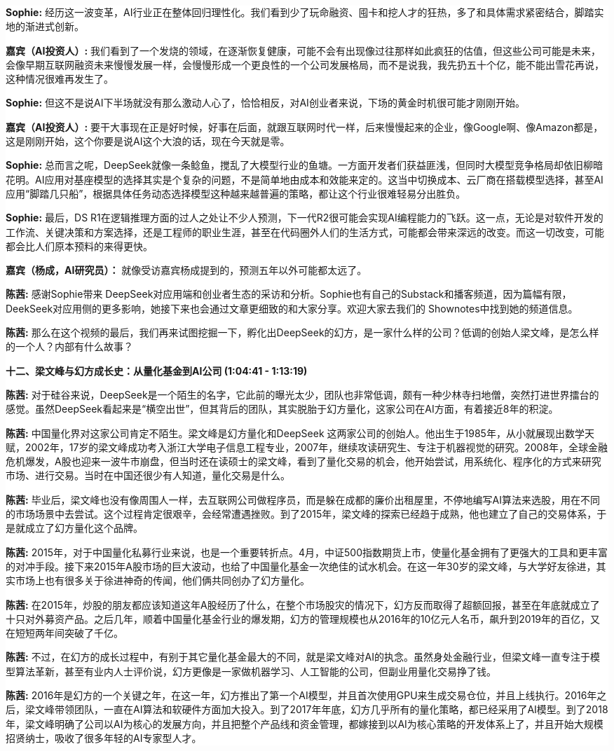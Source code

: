 **Sophie:** 经历这一波变革，AI行业正在整体回归理性化。我们看到少了玩命融资、囤卡和挖人才的狂热，多了和具体需求紧密结合，脚踏实地的渐进式创新。

**嘉宾（AI投资人）:** 我们看到了一个发烧的领域，在逐渐恢复健康，可能不会有出现像过往那样如此疯狂的估值，但这些公司可能是未来，会像早期互联网融资未来慢慢发展一样，会慢慢形成一个更良性的一个公司发展格局，而不是说我，我先扔五十个亿，能不能出雪花再说，这种情况很难再发生了。

**Sophie:** 但这不是说AI下半场就没有那么激动人心了，恰恰相反，对AI创业者来说，下场的黄金时机很可能才刚刚开始。

**嘉宾（AI投资人）:** 要干大事现在正是好时候，好事在后面，就跟互联网时代一样，后来慢慢起来的企业，像Google啊、像Amazon都是，这是刚刚开始，这个你要是说AI这个大浪的话，现在今天就是零。

**Sophie:** 总而言之呢，DeepSeek就像一条鲶鱼，搅乱了大模型行业的鱼塘。一方面开发者们获益匪浅，但同时大模型竞争格局却依旧柳暗花明。AI应用对基座模型的选择其实是个复杂的问题，不是简单地由成本和效能来定的。这当中切换成本、云厂商在搭载模型选择，甚至AI应用“脚踏几只船”，根据具体任务动态选择模型这种越来越普遍的策略，都让这个行业很难轻易分出胜负。

**Sophie:** 最后，DS R1在逻辑推理方面的过人之处让不少人预测，下一代R2很可能会实现AI编程能力的飞跃。这一点，无论是对软件开发的工作流、关键决策和方案选择，还是工程师的职业生涯，甚至在代码圈外人们的生活方式，可能都会带来深远的改变。而这一切改变，可能都会比人们原本预料的来得更快。

**嘉宾（杨成，AI研究员）：** 就像受访嘉宾杨成提到的，预测五年以外可能都太远了。

**陈茜:** 感谢Sophie带来 DeepSeek对应用端和创业者生态的采访和分析。Sophie也有自己的Substack和播客频道，因为篇幅有限，DeekSeek对应用侧的更多影响，她接下来也会通过文章更细致的和大家分享。欢迎大家去我们的 Shownotes中找到她的频道信息。

**陈茜:** 那么在这个视频的最后，我们再来试图挖掘一下，孵化出DeepSeek的幻方，是一家什么样的公司？低调的创始人梁文峰，是怎么样的一个人？内部有什么故事？

**十二、梁文峰与幻方成长史：从量化基金到AI公司 (1:04:41 - 1:13:19)**

**陈茜:** 对于硅谷来说，DeepSeek是一个陌生的名字，它此前的曝光太少，团队也非常低调，颇有一种少林寺扫地僧，突然打进世界擂台的感觉。虽然DeepSeek看起来是“横空出世”，但其背后的团队，其实脱胎于幻方量化，这家公司在AI方面，有着接近8年的积淀。

**陈茜:** 中国量化界对这家公司肯定不陌生。梁文峰是幻方量化和DeepSeek 这两家公司的创始人。他出生于1985年，从小就展现出数学天赋，2002年，17岁的梁文峰成功考入浙江大学电子信息工程专业，2007年，继续攻读研究生、专注于机器视觉的研究。2008年，全球金融危机爆发，A股也迎来一波牛市崩盘，但当时还在读硕士的梁文峰，看到了量化交易的机会，他开始尝试，用系统化、程序化的方式来研究市场、进行交易。当时在中国还很少有人知道，量化交易是什么。

**陈茜:** 毕业后，梁文峰也没有像周围人一样，去互联网公司做程序员，而是躲在成都的廉价出租屋里，不停地编写AI算法来选股，用在不同的市场场景中去尝试。这个过程肯定很艰辛，会经常遭遇挫败。到了2015年，梁文峰的探索已经趋于成熟，他也建立了自己的交易体系，于是就成立了幻方量化这个品牌。

**陈茜:** 2015年，对于中国量化私募行业来说，也是一个重要转折点。4月，中证500指数期货上市，使量化基金拥有了更强大的工具和更丰富的对冲手段。接下来2015年A股市场的巨大波动，也给了中国量化基金一次绝佳的试水机会。在这一年30岁的梁文峰，与大学好友徐进，其实市场上也有很多关于徐进神奇的传闻，他们俩共同创办了幻方量化。

**陈茜:** 在2015年，炒股的朋友都应该知道这年A股经历了什么，在整个市场股灾的情况下，幻方反而取得了超额回报，甚至在年底就成立了十只对外募资产品。之后几年，顺着中国量化基金行业的爆发期，幻方的管理规模也从2016年的10亿元人名币，飙升到2019年的百亿，又在短短两年间突破了千亿。

**陈茜:** 不过，在幻方的成长过程中，有别于其它量化基金最大的不同，就是梁文峰对AI的执念。虽然身处金融行业，但梁文峰一直专注于模型算法革新，甚至有业内人士评价说，幻方更像是一家做机器学习、人工智能的公司，但副业用量化交易挣了钱。

**陈茜:** 2016年是幻方的一个关键之年，在这一年，幻方推出了第一个AI模型，并且首次使用GPU来生成交易仓位，并且上线执行。2016年之后，梁文峰带领团队，一直在AI算法和软硬件方面加大投入。到了2017年年底，幻方几乎所有的量化策略，都已经采用了AI模型。到了2018年，梁文峰明确了公司以AI为核心的发展方向，并且把整个产品线和资金管理，都嫁接到以AI为核心策略的开发体系上了，并且开始大规模招贤纳士，吸收了很多年轻的AI专家型人才。

